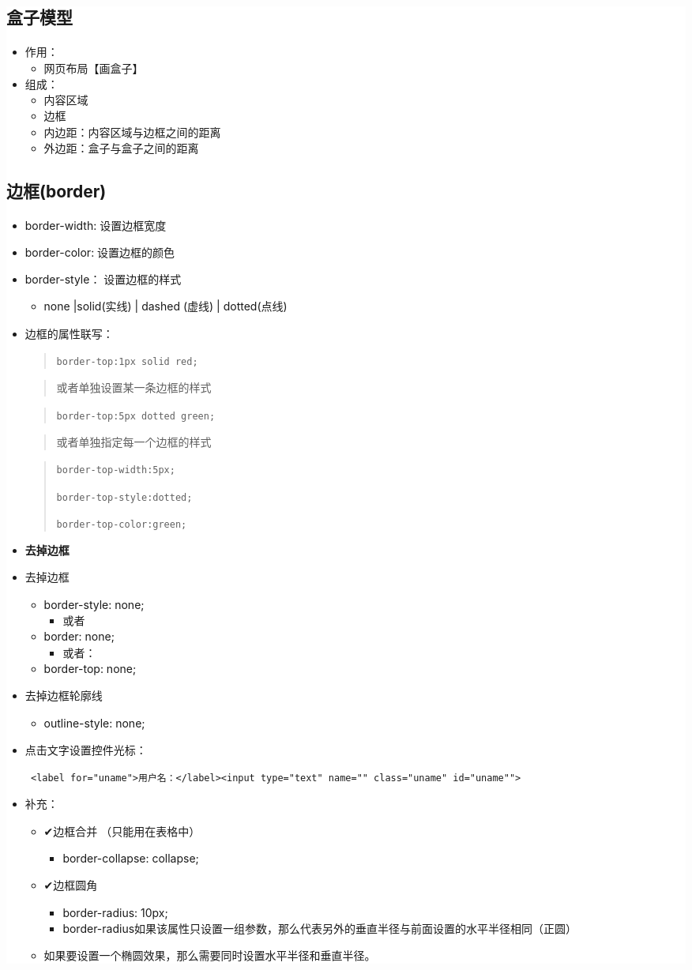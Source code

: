 ## 盒子模型

- 作用：
	- 网页布局【画盒子】
- 组成：
	- 内容区域
	- 边框
	- 内边距：内容区域与边框之间的距离
	- 外边距：盒子与盒子之间的距离

## 边框(border)
- border-width: 设置边框宽度
- border-color: 设置边框的颜色
- border-style： 设置边框的样式
    - none |solid(实线) | dashed (虚线) | dotted(点线)
- 边框的属性联写：

    > `border-top:1px solid red;`

    >  或者单独设置某一条边框的样式

    > `border-top:5px dotted green;`

    >  或者单独指定每一个边框的样式

    > `border-top-width:5px;`
    >
    > `border-top-style:dotted;`
    >
    > `border-top-color:green;`
    >

- **去掉边框**

- 去掉边框
    - border-style: none;
	    - 或者
    - border: none;
	    - 或者：
    - border-top: none;


- 去掉边框轮廓线
	- outline-style: none;
- 点击文字设置控件光标：

    ` <label for="uname">用户名：</label><input type="text" name="" class="uname" id="uname"">`
- 补充：
	- ✔边框合并 （只能用在表格中）
	    - border-collapse: collapse;
	- ✔边框圆角
		- border-radius: 10px;
		- border-radius如果该属性只设置一组参数，那么代表另外的垂直半径与前面设置的水平半径相同（正圆）

    - 如果要设置一个椭圆效果，那么需要同时设置水平半径和垂直半径。
